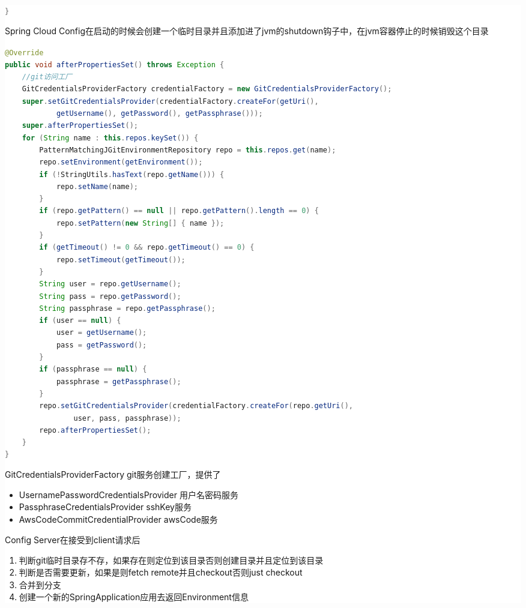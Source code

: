 ``` java
}
```
Spring Cloud Config在启动的时候会创建一个临时目录并且添加进了jvm的shutdown钩子中，在jvm容器停止的时候销毁这个目录

``` java
@Override
public void afterPropertiesSet() throws Exception {
    //git访问工厂
    GitCredentialsProviderFactory credentialFactory = new GitCredentialsProviderFactory();
    super.setGitCredentialsProvider(credentialFactory.createFor(getUri(),
            getUsername(), getPassword(), getPassphrase()));
    super.afterPropertiesSet();
    for (String name : this.repos.keySet()) {
        PatternMatchingJGitEnvironmentRepository repo = this.repos.get(name);
        repo.setEnvironment(getEnvironment());
        if (!StringUtils.hasText(repo.getName())) {
            repo.setName(name);
        }
        if (repo.getPattern() == null || repo.getPattern().length == 0) {
            repo.setPattern(new String[] { name });
        }
        if (getTimeout() != 0 && repo.getTimeout() == 0) {
            repo.setTimeout(getTimeout());
        }
        String user = repo.getUsername();
        String pass = repo.getPassword();
        String passphrase = repo.getPassphrase();
        if (user == null) {
            user = getUsername();
            pass = getPassword();
        }
        if (passphrase == null) {
            passphrase = getPassphrase();
        }
        repo.setGitCredentialsProvider(credentialFactory.createFor(repo.getUri(),
                user, pass, passphrase));
        repo.afterPropertiesSet();
    }
}
```

GitCredentialsProviderFactory git服务创建工厂，提供了
* UsernamePasswordCredentialsProvider 用户名密码服务
* PassphraseCredentialsProvider sshKey服务
* AwsCodeCommitCredentialProvider awsCode服务


Config Server在接受到client请求后
1. 判断git临时目录存不存，如果存在则定位到该目录否则创建目录并且定位到该目录
2. 判断是否需要更新，如果是则fetch remote并且checkout否则just checkout
3. 合并到分支
4. 创建一个新的SpringApplication应用去返回Environment信息
